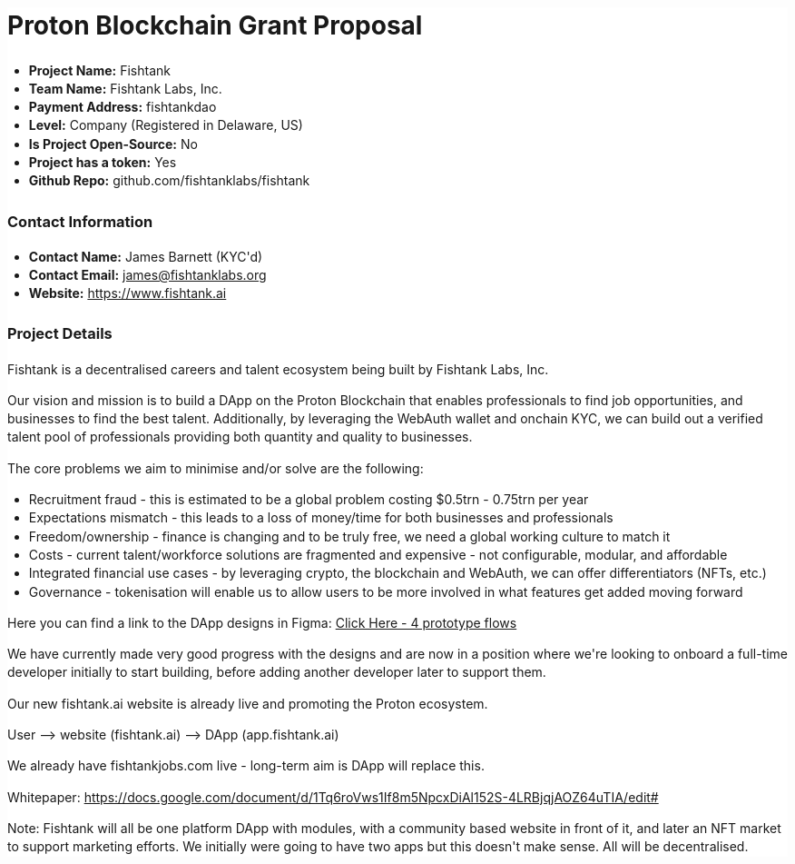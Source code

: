 # Proton Blockchain Grant Proposal

- **Project Name:** Fishtank
- **Team Name:** Fishtank Labs, Inc.
- **Payment Address:** fishtankdao
- **Level:** Company (Registered in Delaware, US)
- **Is Project Open-Source:** No
- **Project has a token:** Yes
- **Github Repo:** github.com/fishtanklabs/fishtank

### Contact Information

- **Contact Name:** James Barnett (KYC'd)
- **Contact Email:** james@fishtanklabs.org
- **Website:** https://www.fishtank.ai

### Project Details

Fishtank is a decentralised careers and talent ecosystem being built by Fishtank Labs, Inc.

Our vision and mission is to build a DApp on the Proton Blockchain that enables professionals to find job opportunities, and businesses to find the best talent. Additionally, by leveraging the WebAuth wallet and onchain KYC, we can build out a verified talent pool of professionals providing both quantity and quality to businesses.

The core problems we aim to minimise and/or solve are the following:

* Recruitment fraud - this is estimated to be a global problem costing $0.5trn - 0.75trn per year
* Expectations mismatch - this leads to a loss of money/time for both businesses and professionals
* Freedom/ownership - finance is changing and to be truly free, we need a global working culture to match it
* Costs - current talent/workforce solutions are fragmented and expensive - not configurable, modular, and affordable
* Integrated financial use cases - by leveraging crypto, the blockchain and WebAuth, we can offer differentiators (NFTs, etc.)
* Governance - tokenisation will enable us to allow users to be more involved in what features get added moving forward

Here you can find a link to the DApp designs in Figma: [Click Here - 4 prototype flows](https://www.figma.com/proto/9xWUmdCyI0PKGfa6qqZnGl/Fishtank-DAO-Web-App?page-id=0%3A1&node-id=293-81017&viewport=220%2C360%2C0.02&scaling=contain&starting-point-node-id=1820%3A139283&show-proto-sidebar=1)

We have currently made very good progress with the designs and are now in a position where we're looking to onboard a full-time developer initially to start building, before adding another developer later to support them.

Our new fishtank.ai website is already live and promoting the Proton ecosystem.

User --> website (fishtank.ai) --> DApp (app.fishtank.ai)

We already have fishtankjobs.com live - long-term aim is DApp will replace this.

Whitepaper: https://docs.google.com/document/d/1Tq6roVws1If8m5NpcxDiAl152S-4LRBjqjAOZ64uTIA/edit#

Note: Fishtank will all be one platform DApp with modules, with a community based website in front of it, and later an NFT market to support marketing efforts. We initially were going to have two apps but this doesn't make sense. All will be decentralised.
